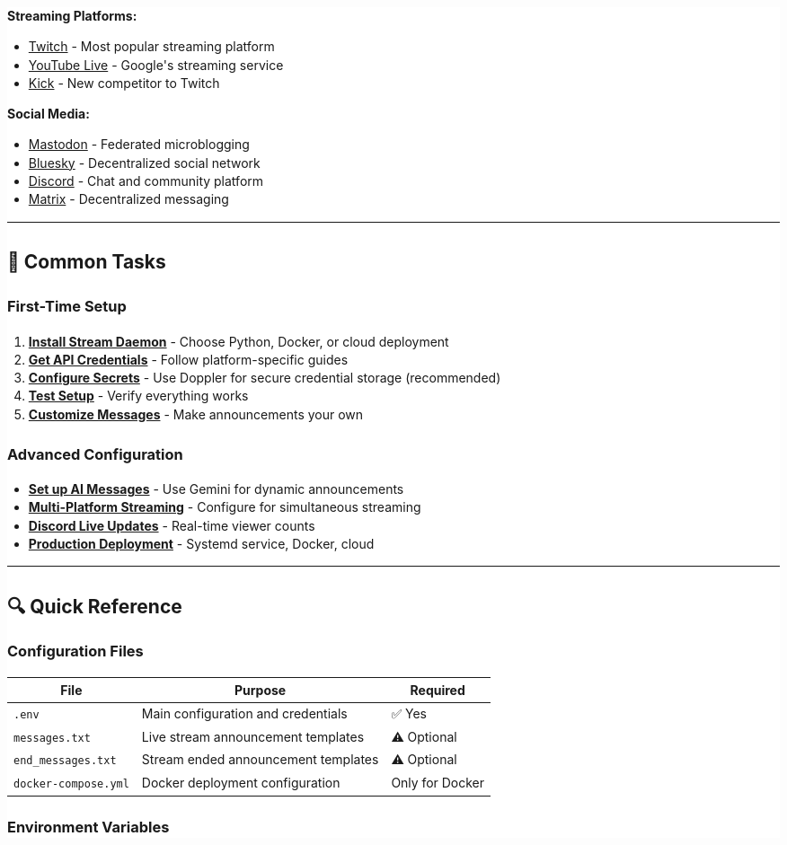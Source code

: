 **Streaming Platforms:**
- [Twitch](platforms/streaming/twitch.md) - Most popular streaming platform
- [YouTube Live](platforms/streaming/youtube.md) - Google's streaming service  
- [Kick](platforms/streaming/kick.md) - New competitor to Twitch

**Social Media:**
- [Mastodon](platforms/social/mastodon.md) - Federated microblogging
- [Bluesky](platforms/social/bluesky.md) - Decentralized social network
- [Discord](platforms/social/discord.md) - Chat and community platform
- [Matrix](platforms/social/matrix.md) - Decentralized messaging

---

## 🎯 Common Tasks

### First-Time Setup

1. **[Install Stream Daemon](getting-started/installation.md)** - Choose Python, Docker, or cloud deployment
2. **[Get API Credentials](platforms/)** - Follow platform-specific guides
3. **[Configure Secrets](configuration/secrets.md)** - Use Doppler for secure credential storage (recommended)
4. **[Test Setup](getting-started/quickstart.md#testing-your-setup)** - Verify everything works
5. **[Customize Messages](features/custom-messages.md)** - Make announcements your own

### Advanced Configuration

- **[Set up AI Messages](features/ai-messages.md)** - Use Gemini for dynamic announcements
- **[Multi-Platform Streaming](features/multi-platform.md)** - Configure for simultaneous streaming
- **[Discord Live Updates](platforms/social/discord.md#live-embed-updates)** - Real-time viewer counts
- **[Production Deployment](getting-started/installation.md#systemd-service-linux)** - Systemd service, Docker, cloud

---

## 🔍 Quick Reference

### Configuration Files

| File | Purpose | Required |
|------|---------|----------|
| `.env` | Main configuration and credentials | ✅ Yes |
| `messages.txt` | Live stream announcement templates | ⚠️ Optional |
| `end_messages.txt` | Stream ended announcement templates | ⚠️ Optional |
| `docker-compose.yml` | Docker deployment configuration | Only for Docker |

### Environment Variables
